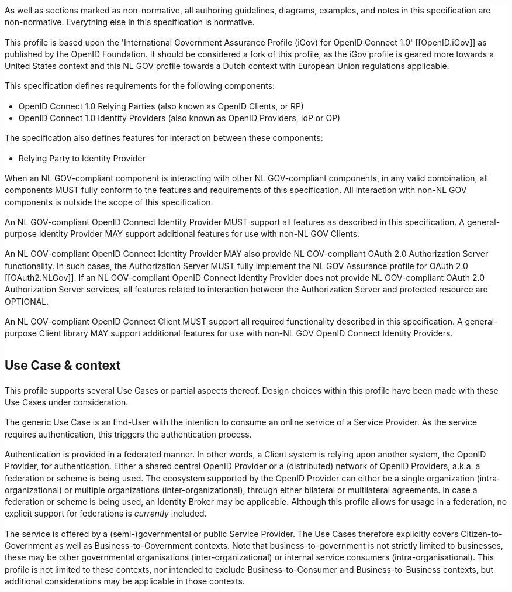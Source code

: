 As well as sections marked as non-normative, all authoring guidelines, diagrams, examples, and notes in this specification are non-normative. Everything else in this specification is normative.

This profile is based upon the 'International Government Assurance Profile (iGov) for OpenID Connect 1.0' [[OpenID.iGov]] as published by the [OpenID Foundation](https://openid.net/foundation/). It should be considered a fork of this profile, as the iGov profile is geared more towards a United States context and this NL GOV profile towards a Dutch context with European Union regulations applicable.

This specification defines requirements for the following components:

- OpenID Connect 1.0 Relying Parties (also known as OpenID Clients, or RP)
- OpenID Connect 1.0 Identity Providers (also known as OpenID Providers, IdP or OP)

The specification also defines features for interaction between these components:

- Relying Party to Identity Provider

When an NL GOV-compliant component is interacting with other NL GOV-compliant components, in any valid combination, all components MUST fully conform to the features and requirements of this specification. All interaction with non-NL GOV components is outside the scope of this specification.

An NL GOV-compliant OpenID Connect Identity Provider MUST support all features as described in this specification. A general-purpose Identity Provider MAY support additional features for use with non-NL GOV Clients.

An NL GOV-compliant OpenID Connect Identity Provider MAY also provide NL GOV-compliant OAuth 2.0 Authorization Server functionality. In such cases, the Authorization Server MUST fully implement the NL GOV Assurance profile for OAuth 2.0 [[OAuth2.NLGov]]. If an NL GOV-compliant OpenID Connect Identity Provider does not provide NL GOV-compliant OAuth 2.0 Authorization Server services, all features related to interaction between the Authorization Server and protected resource are OPTIONAL.

An NL GOV-compliant OpenID Connect Client MUST support all required functionality described in this specification. A general-purpose Client library MAY support additional features for use with non-NL GOV OpenID Connect Identity Providers.

## Use Case & context

This profile supports several Use Cases or partial aspects thereof. Design choices within this profile have been made with these Use Cases under consideration.

The generic Use Case is an End-User with the intention to consume an online service of a Service Provider. As the service requires authentication, this triggers the authentication process.

Authentication is provided in a federated manner. In other words, a Client system is relying upon another system, the OpenID Provider, for authentication.
Either a shared central OpenID Provider or a (distributed) network of OpenID Providers, a.k.a. a federation or scheme is being used. The ecosystem supported by the OpenID Provider can either be a single organization (intra-organizational) or multiple organizations (inter-organizational), through either bilateral or multilateral agreements.
In case a federation or scheme is being used, an Identity Broker may be applicable. Although this profile allows for usage in a federation, no explicit support for federations is _currently_ included.

The service is offered by a (semi-)governmental or public Service Provider. The Use Cases therefore explicitly covers Citizen-to-Government as well as Business-to-Government contexts. Note that business-to-government is not strictly limited to businesses, these may be other governmental organisations (inter-organizational) or internal service consumers (intra-organisational). This profile is not limited to these contexts, nor intended to exclude Business-to-Consumer and Business-to-Business contexts, but additional considerations may be applicable in those contexts.
